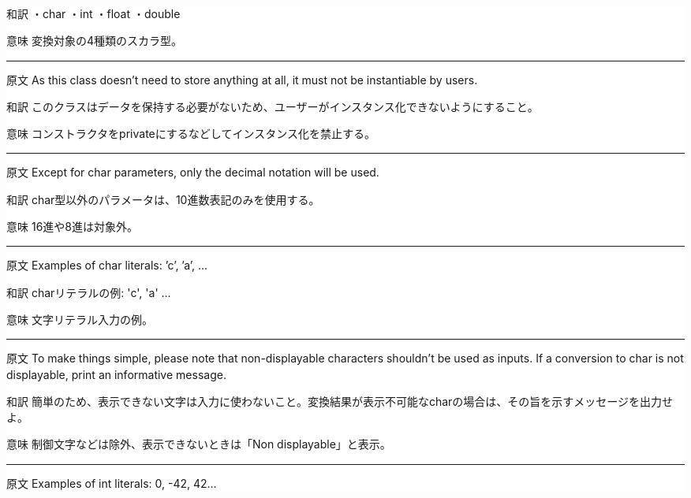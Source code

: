 和訳
・char
・int
・float
・double

意味
変換対象の4種類のスカラ型。

---

原文
As this class doesn’t need to store anything at all, it must not be instantiable by users.

和訳
このクラスはデータを保持する必要がないため、ユーザーがインスタンス化できないようにすること。

意味
コンストラクタをprivateにするなどしてインスタンス化を禁止する。

---

原文
Except for char parameters, only the decimal notation will be used.

和訳
char型以外のパラメータは、10進数表記のみを使用する。

意味
16進や8進は対象外。

---

原文
Examples of char literals: ’c’, ’a’, ...

和訳
charリテラルの例: 'c', 'a' ...

意味
文字リテラル入力の例。

---

原文
To make things simple, please note that non-displayable characters shouldn’t be used as inputs. If a conversion to char is not displayable, print an informative message.

和訳
簡単のため、表示できない文字は入力に使わないこと。変換結果が表示不可能なcharの場合は、その旨を示すメッセージを出力せよ。

意味
制御文字などは除外、表示できないときは「Non displayable」と表示。

---

原文
Examples of int literals: 0, -42, 42...
